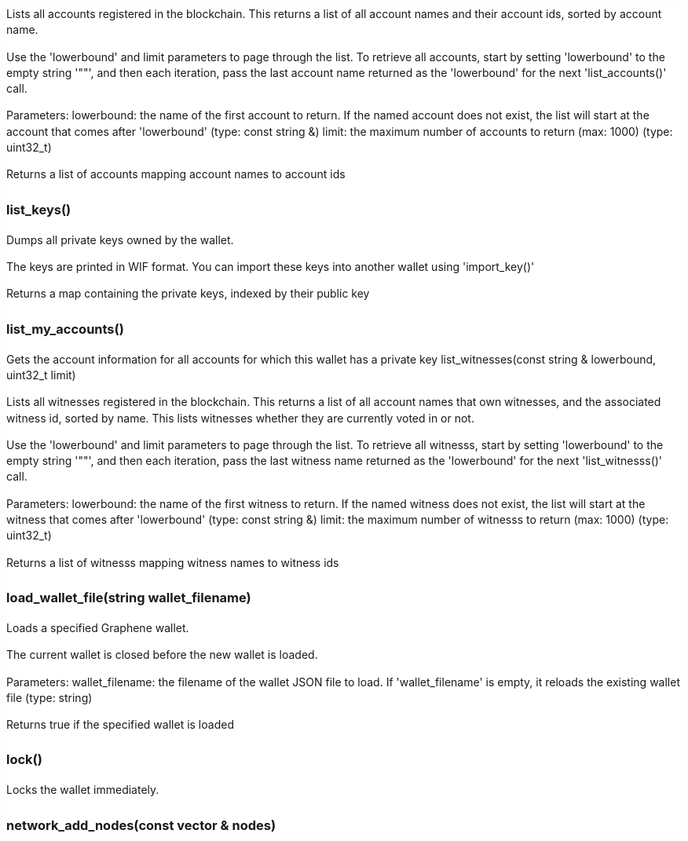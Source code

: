 Lists all accounts registered in the blockchain. This returns a list of all account names and their account ids, sorted by account name.

Use the 'lowerbound' and limit parameters to page through the list. To retrieve all accounts, start by setting 'lowerbound' to the empty string '""', and then each iteration, pass the last account name returned as the 'lowerbound' for the next 'list\_accounts\(\)' call.

Parameters: lowerbound: the name of the first account to return. If the named account does not exist, the list will start at the account that comes after 'lowerbound' \(type: const string &\) limit: the maximum number of accounts to return \(max: 1000\) \(type: uint32\_t\)

Returns a list of accounts mapping account names to account ids

### list\_keys\(\)

Dumps all private keys owned by the wallet.

The keys are printed in WIF format. You can import these keys into another wallet using 'import\_key\(\)'

Returns a map containing the private keys, indexed by their public key

### list\_my\_accounts\(\)

Gets the account information for all accounts for which this wallet has a private key list\_witnesses\(const string & lowerbound, uint32\_t limit\)

Lists all witnesses registered in the blockchain. This returns a list of all account names that own witnesses, and the associated witness id, sorted by name. This lists witnesses whether they are currently voted in or not.

Use the 'lowerbound' and limit parameters to page through the list. To retrieve all witnesss, start by setting 'lowerbound' to the empty string '""', and then each iteration, pass the last witness name returned as the 'lowerbound' for the next 'list\_witnesss\(\)' call.

Parameters: lowerbound: the name of the first witness to return. If the named witness does not exist, the list will start at the witness that comes after 'lowerbound' \(type: const string &\) limit: the maximum number of witnesss to return \(max: 1000\) \(type: uint32\_t\)

Returns a list of witnesss mapping witness names to witness ids

### load\_wallet\_file\(string wallet\_filename\)

Loads a specified Graphene wallet.

The current wallet is closed before the new wallet is loaded.

Parameters: wallet\_filename: the filename of the wallet JSON file to load. If 'wallet\_filename' is empty, it reloads the existing wallet file \(type: string\)

Returns true if the specified wallet is loaded

### lock\(\)

Locks the wallet immediately.

### network\_add\_nodes\(const vector & nodes\)
